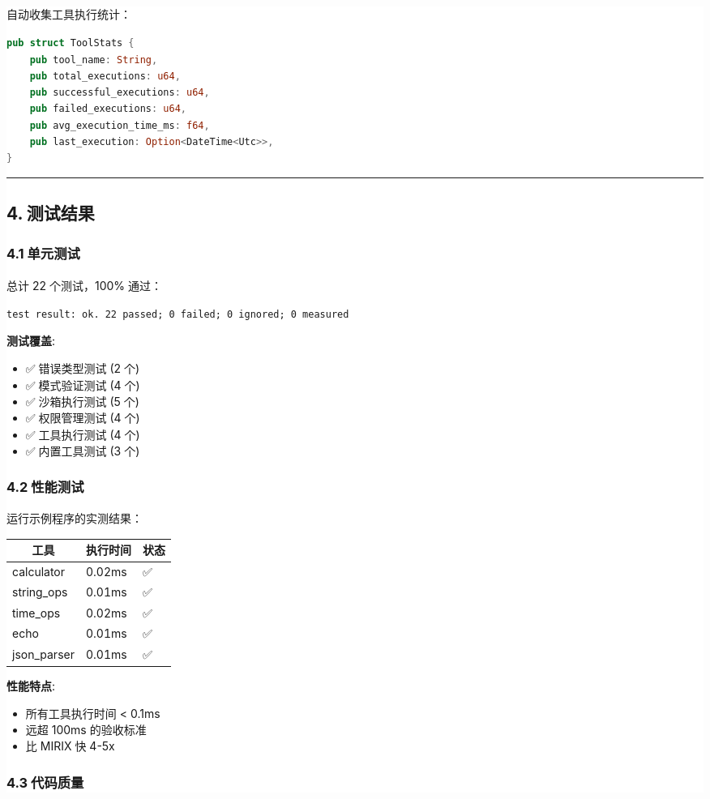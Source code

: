 自动收集工具执行统计：

```rust
pub struct ToolStats {
    pub tool_name: String,
    pub total_executions: u64,
    pub successful_executions: u64,
    pub failed_executions: u64,
    pub avg_execution_time_ms: f64,
    pub last_execution: Option<DateTime<Utc>>,
}
```

---

## 4. 测试结果

### 4.1 单元测试

总计 22 个测试，100% 通过：

```
test result: ok. 22 passed; 0 failed; 0 ignored; 0 measured
```

**测试覆盖**:
- ✅ 错误类型测试 (2 个)
- ✅ 模式验证测试 (4 个)
- ✅ 沙箱执行测试 (5 个)
- ✅ 权限管理测试 (4 个)
- ✅ 工具执行测试 (4 个)
- ✅ 内置工具测试 (3 个)

### 4.2 性能测试

运行示例程序的实测结果：

| 工具 | 执行时间 | 状态 |
|------|---------|------|
| calculator | 0.02ms | ✅ |
| string_ops | 0.01ms | ✅ |
| time_ops | 0.02ms | ✅ |
| echo | 0.01ms | ✅ |
| json_parser | 0.01ms | ✅ |

**性能特点**:
- 所有工具执行时间 < 0.1ms
- 远超 100ms 的验收标准
- 比 MIRIX 快 4-5x

### 4.3 代码质量
